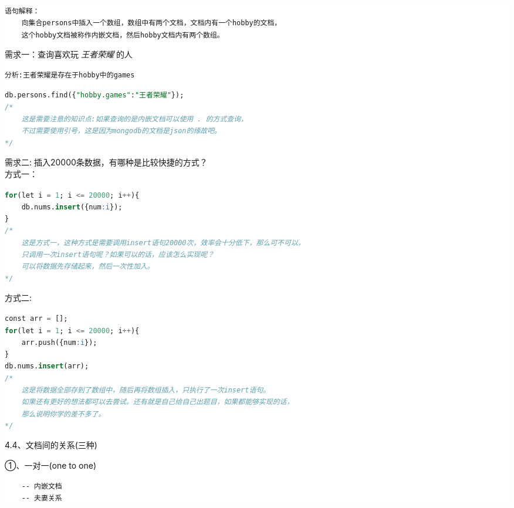 ```sql
```

```
语句解释：
	向集合persons中插入一个数组，数组中有两个文档，文档内有一个hobby的文档，
	这个hobby文档被称作内嵌文档，然后hobby文档内有两个数组。
```

需求一：查询喜欢玩 _王者荣耀_ 的人

```
分析:王者荣耀是存在于hobby中的games
```

```sql
db.persons.find({"hobby.games":"王者荣耀"});
/*
	这是需要注意的知识点:如果查询的是内嵌文档可以使用 . 的方式查询，
	不过需要使用引号，这是因为mongodb的文档是json的缘故吧。
*/
```

需求二: 插入20000条数据，有哪种是比较快捷的方式？  
方式一：

```sql
for(let i = 1; i <= 20000; i++){
    db.nums.insert({num:i});
}
/*
	这是方式一，这种方式是需要调用insert语句20000次，效率会十分低下，那么可不可以，
	只调用一次insert语句呢？如果可以的话，应该怎么实现呢？
	可以将数据先存储起来，然后一次性加入。
*/
```

方式二:

```sql
const arr = [];
for(let i = 1; i <= 20000; i++){
    arr.push({num:i});
}
db.nums.insert(arr);
/*
	这是将数据全部存到了数组中，随后再将数组插入，只执行了一次insert语句。
	如果还有更好的想法都可以去尝试。还有就是自己给自己出题目，如果都能够实现的话，
	那么说明你学的差不多了。
*/
```

4.4、文档间的关系(三种)

①、一对一(one to one)

```
	-- 内嵌文档
	-- 夫妻关系
```
